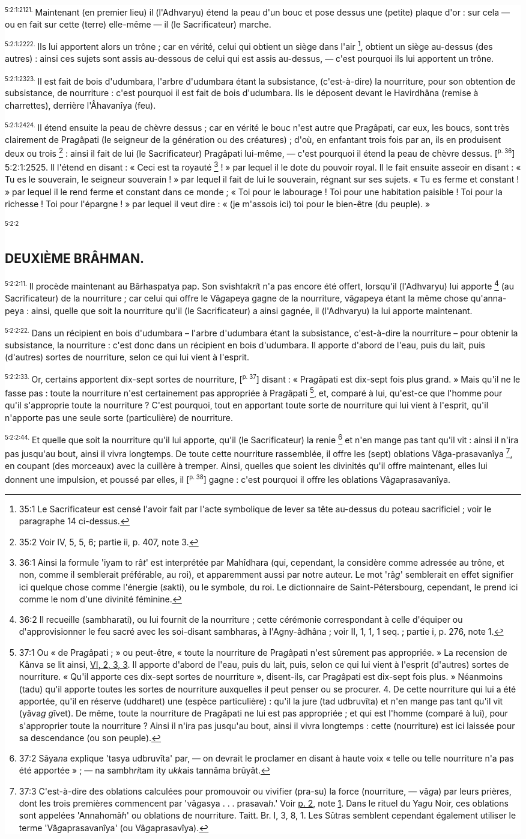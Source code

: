 <span id="v5_2_1_2121"><sup><small>5:2:1:2121.</small></sup></span> Maintenant (en premier lieu) il (l'Adhvaryu) étend la peau d'un bouc et pose dessus une (petite) plaque d'or : sur cela — ou en fait sur cette (terre) elle-même — il (le Sacrificateur) marche.

<span id="v5_2_1_2222"><sup><small>5:2:1:2222.</small></sup></span> Ils lui apportent alors un trône ; car en vérité, celui qui obtient un siège dans l'air [^83], obtient un siège au-dessus (des autres) : ainsi ces sujets sont assis au-dessous de celui qui est assis au-dessus, — c'est pourquoi ils lui apportent un trône.

<span id="v5_2_1_2323"><sup><small>5:2:1:2323.</small></sup></span> Il est fait de bois d'udumbara, l'arbre d'udumbara étant la subsistance, (c'est-à-dire) la nourriture, pour son obtention de subsistance, de nourriture : c'est pourquoi il est fait de bois d'udumbara. Ils le déposent devant le Havirdhâna (remise à charrettes), derrière l'Âhavanîya (feu).

<span id="v5_2_1_2424"><sup><small>5:2:1:2424.</small></sup></span> Il étend ensuite la peau de chèvre dessus ; car en vérité le bouc n'est autre que Pra<i>g</i>âpati, car eux, les boucs, sont très clairement de Pra<i>g</i>âpati (le seigneur de la génération ou des créatures) ; d'où, en enfantant trois fois par an, ils en produisent deux ou trois [^84] : ainsi il fait de lui (le Sacrificateur) Pra<i>g</i>âpati lui-même, — c'est pourquoi il étend la peau de chèvre dessus. <span id="p36">[<sup><small>p. 36</small></sup>]</span> 5:2:1:2525\. Il l'étend en disant : « Ceci est ta royauté [^85] ! » par lequel il le dote du pouvoir royal. Il le fait ensuite asseoir en disant : « Tu es le souverain, le seigneur souverain ! » par lequel il fait de lui le souverain, régnant sur ses sujets. « Tu es ferme et constant ! » par lequel il le rend ferme et constant dans ce monde ; « Toi pour le labourage ! Toi pour une habitation paisible ! Toi pour la richesse ! Toi pour l'épargne ! » par lequel il veut dire : « (je m'assois ici) toi pour le bien-être (du peuple). »


<span id="v5_2_2"><sup><small>5:2:2</small></sup></span>

## DEUXIÈME BRÂHMAN.

<span id="v5_2_2_11"><sup><small>5:2:2:11.</small></sup></span> Il procède maintenant au Bârhaspatya pap. Son svish<i>t</i>ak<i>ri</i>t n'a pas encore été offert, lorsqu'il (l'Adhvaryu) lui apporte [^86] (au Sacrificateur) de la nourriture ; car celui qui offre le Vâ<i>g</i>apeya gagne de la nourriture, vâ<i>g</i>apeya étant la même chose qu'anna-peya : ainsi, quelle que soit la nourriture qu'il (le Sacrificateur) a ainsi gagnée, il (l'Adhvaryu) la lui apporte maintenant.

<span id="v5_2_2_22"><sup><small>5:2:2:22.</small></sup></span> Dans un récipient en bois d'udumbara – l'arbre d'udumbara étant la subsistance, c'est-à-dire la nourriture – pour obtenir la subsistance, la nourriture : c'est donc dans un récipient en bois d'udumbara. Il apporte d'abord de l'eau, puis du lait, puis (d'autres) sortes de nourriture, selon ce qui lui vient à l'esprit.

<span id="v5_2_2_33"><sup><small>5:2:2:33.</small></sup></span> Or, certains apportent dix-sept sortes de nourriture, <span id="p37">[<sup><small>p. 37</small></sup>]</span> disant : « Pra<i>g</i>âpati est dix-sept fois plus grand. » Mais qu'il ne le fasse pas : toute la nourriture n'est certainement pas appropriée à Pra<i>g</i>âpati [^87], et, comparé à lui, qu'est-ce que l'homme pour qu'il s'approprie toute la nourriture ? C'est pourquoi, tout en apportant toute sorte de nourriture qui lui vient à l'esprit, qu'il n'apporte pas une seule sorte (particulière) de nourriture.

<span id="v5_2_2_44"><sup><small>5:2:2:44.</small></sup></span> Et quelle que soit la nourriture qu'il lui apporte, qu'il (le Sacrificateur) la renie [^88] et n'en mange pas tant qu'il vit : ainsi il n'ira pas jusqu'au bout, ainsi il vivra longtemps. De toute cette nourriture rassemblée, il offre les (sept) oblations Vâ<i>g</i>a-prasavanîya [^89], en coupant (des morceaux) avec la cuillère à tremper. Ainsi, quelles que soient les divinités qu'il offre maintenant, elles lui donnent une impulsion, et poussé par elles, il <span id="p38">[<sup><small>p. 38</small></sup>]</span> gagne : c'est pourquoi il offre les oblations Vâ<i>g</i>aprasavanîya.


[^72]: 29:1 Le terme âpti, littéralement « obtention, gain », est techniquement utilisé p. 30 pour les douze formules données dans le paragraphe suivant, ainsi que pour les oblations faites avec elles. La première de ces formules est « âpaye svâhâ », d'où dérive probablement le terme ci-dessus.
[^73]: 30:1 Ou peut-être, « il y a de (appartient à) ce (sacrifice). »
[^74]: 30:2 Ce terme, littéralement « succès, accomplissement », est techniquement utilisé pour désigner les formules successives contenant le verbe « k<i>li</i>p », réussir, prospérer, ainsi que les oblations faites avec celles-ci.
[^75]: 31:1 Pour la pièce supérieure ordinaire en forme de mortier fixée sur le poteau. voir partie ii, p. 168, note 1. Dans le cas présent, elle doit être faite de pâte de blé.
[^76]: 31:2 D'après une légende donnée en III, 1, 2, 13 seq., l'homme avait à l'origine une peau (poilue), ou cuir ; mais les dieux l'ayant écorché, mirent sa peau sur la vache.
[^77]: 31:3 Dans le cérémonial du Ya<i>g</i>us Noir (Taitt. Br. I. 3, 7, 1) le Sacrificateur lui-même doit revêtir un vêtement 'târpya', pour lequel voir la note sur [V, 2, 5, 20](Book_3_5_3#v5_3_5_20) (sic).
[^78]: 32:1 C'est-à-dire parce que son siège ordinaire se trouve à l'arrière, ou à l'extrémité ouest de l'autel.
[^79]: 32:2 Selon le rituel du Ya<i>g</i>us Noir (Sây. on Taitt. S. I, 7, 9, vol. i, p. 1039), le Sacrificateur, étant monté, lève ses p. 33 bras vers le ciel, en priant : « Nous sommes allés vers la lumière, vers les dieux, nous sommes devenus immortels ; nous sommes devenus les enfants de Pra<i>g</i>âpati ! »
[^80]: 34:1 Voir partie ii, p. 334, avec note 2. Sur le 'a<i>s</i>vattha devasadana' cp. aussi Ath.-veda V, 4, 3 ; Rig-veda I, 164, 20-22 ; A. Kuhn, Herabkunft des Feuers and des Göttertranks, p. 126 seq. (Mythol. Stud. ip 112 seq.).
[^81]: 34:2 Ou, 'J'espère qu'il ne me déchirera pas.' Pour cette construction — correspondant exactement à l'allemand 'dass (or, wenn) er mich nur nicht aufreisst!' (cf. aussi l'usage familier du français 'pourvu', — 'pourvu qu'il ne me déchire pas!') — voir partie ii, p. 31, note 1.
[^82]: 34:3 Le B<i>ri</i>haspatisava est accompli par un Brâhma<i>n</i>a en vue d'obtenir la fonction de Purohita (aumônier royal ou prêtre de famille). Pour la règle de l'Â<i>s</i>valâyana, qui le place au même niveau que le sacrifice Râ<i>g</i>asûya d'un roi, voir [p. 4](Book_3_5_1#p4), note [1](Book_3_5_1#fn33).
[^83]: 35:1 Le Sacrificateur est censé l'avoir fait par l'acte symbolique de lever sa tête au-dessus du poteau sacrificiel ; voir le paragraphe 14 ci-dessus.
[^84]: 35:2 Voir IV, 5, 5, 6; partie ii, p. 407, note 3.
[^85]: 36:1 Ainsi la formule 'iyam to râ<i>t</i>' est interprétée par Mahîdhara (qui, cependant, la considère comme adressée au trône, et non, comme il semblerait préférable, au roi), et apparemment aussi par notre auteur. Le mot 'râ<i>g</i>' semblerait en effet signifier ici quelque chose comme l'énergie (<i>s</i>akti), ou le symbole, du roi. Le dictionnaire de Saint-Pétersbourg, cependant, le prend ici comme le nom d'une divinité féminine.
[^86]: 36:2 Il recueille (sambharati), ou lui fournit de la nourriture ; cette cérémonie correspondant à celle d'équiper ou d'approvisionner le feu sacré avec les soi-disant sambharas, à l'Agny-âdhâna ; voir II, 1, 1, 1 seq. ; partie i, p. 276, note 1.
[^87]: 37:1 Ou « de Pra<i>g</i>âpati ; » ou peut-être, « toute la nourriture de Pra<i>g</i>âpati n'est sûrement pas appropriée. » La recension de Kâ<i>n</i>va se lit ainsi, [VI, 2, 3, 3](Book_3_6_2#v6_2_3_3). Il apporte d'abord de l'eau, puis du lait, puis, selon ce qui lui vient à l'esprit (d'autres) sortes de nourriture. « Qu'il apporte ces dix-sept sortes de nourriture », disent-ils, car Pra<i>g</i>âpati est dix-sept fois plus. » Néanmoins (tadu) qu'il apporte toutes les sortes de nourriture auxquelles il peut penser ou se procurer. 4. De cette nourriture qui lui a été apportée, qu'il en réserve (uddharet) une (espèce particulière) : qu'il la jure (tad udbruvîta) et n'en mange pas tant qu'il vit (yâva<i>g</i> <i>g</i>îvet). De même, toute la nourriture de Pra<i>g</i>âpati ne lui est pas appropriée ; et qui est l'homme (comparé à lui), pour s'approprier toute la nourriture ? Ainsi il n'ira pas jusqu'au bout, ainsi il vivra longtemps : cette (nourriture) est ici laissée pour sa descendance (ou son peuple).
[^88]: 37:2 Sâya<i>n</i>a explique 'tasya udbruvîta' par, — on devrait le proclamer en disant à haute voix « telle ou telle nourriture n'a pas été apportée » ; — na sambh<i>ri</i>tam ity u<i>k</i><i>k</i>ais tannâma brûyât.
[^89]: 37:3 C'est-à-dire des oblations calculées pour promouvoir ou vivifier (pra-su) la force (nourriture, — vâ<i>g</i>a) par leurs prières, dont les trois premières commencent par 'vâ<i>g</i>asya . . . prasava<i>h</i>.' Voir [p. 2](Book_3_5_1#p2), note [1](Book_3_5_1#fn32). Dans le rituel du Ya<i>g</i>u Noir, ces oblations sont appelées 'Annahomâ<i>h</i>' ou oblations de nourriture. Taitt. Br. I, 3, 8, 1. Les Sûtras semblent cependant également utiliser le terme 'Vâ<i>g</i>aprasavanîya' (ou Vâ<i>g</i>aprasavîya).
[^90]: 38:1 Le Rig-veda X, 141, 3 dit : — Le roi Soma, Agni, nous l'invoquons avec nos voix, les Âdityas, etc.
[^91]: 38:2 Rig-veda X, 141, 5 a Vâta (Vent) au lieu de Vâ<i>k</i> (Parole).
[^92]: 39:1 Selon les Taittirîyas (Taitt. S., vol. i, p. 1049), le Sacrificateur est fait asseoir sur la peau noire de l'antilope, le visage tourné vers l'est, avec une petite plaque d'or et d'argent placée de chaque côté de lui ; et il est ensuite aspergé devant, sur la tête, de sorte que le liquide coule jusqu'à sa bouche, symbolisant ainsi l'entrée de nourriture et de force en lui.
[^93]: 40:1 C'est-à-dire des oblations de « victoire », avec les formules utilisées avec elles, contenant chacune deux formes du verbe ud-<i>g</i>i, « vaincre ».
[^94]: 40:2 Les formules intermédiaires comprises ici, et données dans le Vâ<i>g</i>. Sa<i>m</i>hitâ, sont à l'effet que les A<i>s</i>vins, par deux syllabes, gagnèrent les hommes à deux pieds ; Vish<i>n</i>u, par trois, les trois mondes ; Soma, par quatre, le bétail à quatre pieds ; Pûshan, par cinq, les cinq régions (les quatre quartiers et la région supérieure) ; Savi<i>ri</i>, par six, les six saisons ; les Maruts, par sept, les sept espèces d'animaux domestiques ; B<i>ri</i>haspati, par huit, le mètre Gâyatrî ; Mitra, par neuf, le stoma Triv<i>ri</i>t (air de l'hymne) ; Varu<i>n</i>a, par dix, le mètre Virâ<i>g</i> ; Indra, par onze, le mètre Trish<i>t</i>ubh ; les Tous-Dieux, par douze, le mètre <i>G</i>agatî ; les Vasus, par treize, le stoma treize fois ; les Rudras, par quatorze, le stoma quatorze fois ; les Âdityas, par quinze, le stoma quinzième fois ; Aditi, par seize, le stoma seize fois.
[^95]: 41:1 Voir I, 8, 1, 18 seq.
[^96]: 41:2 C'est-à-dire le P<i>ri</i>sh<i>th</i>a-stotra (du premier ou du Hot<i>ri</i>), pour lequel voir ci-dessus, [p. 15](Book_3_5_1#p15), note [1](Book_3_5_1#fn55) ; partie ii, p. 339, note 2. Son chant est suivi du Nishkevalya-<i>s</i>astra, récité par le Hot<i>ri</i>.
[^97]: 41:3 C'est-à-dire, selon Sâya<i>n</i>a, ils font que le Svish<i>t</i>ak<i>ri</i>t et la levée du Sacrificateur du siège du trône aient lieu après la prononciation des formules 'u<i>g</i><i>g</i>iti', le tirage de la coupe Mâhendra et l'accomplissement du Stotra et du <i>S</i>astra.
[^98]: 42:1 Sur le pûr<i>n</i>âhuti, ou libation d'une cuillerée de ghee, voir partie i, p. 302 note. Selon Kâty. <i>S</i>r. XV, 1, 4 seq. Â<i>s</i>v. <i>S</i>r. IX, 3, 2, et d'autres autorités, cette offrande complète est précédée par le Pavitra (cérémonie purificatoire), un sacrifice de Soma avec quatre dikshâs ou jours d'initiation (? commençant le premier jour de la brillante quinzaine de Phâlguna), servant d'offrande d'ouverture ordinaire (anvârambha<i>n</i>îyesh<i>t</i>i). Qu'il ait fait partie du cérémonial au moment de la composition du Brâhma<i>n</i>a, cela ne fait guère de doute (cf. Pa<i>ñ</i><i>k</i>av. Br. 18, 8. 1), mais comme il s'agit d'un Agnish<i>t</i>oma ordinaire, l'auteur n'avait aucune raison de s'y référer.
[^99]: 42:2 C'est-à-dire l'approbation ou la faveur des divinités, personnifiées. — Selon Yâ<i>g</i><i>ñ</i>ika Deva (à Kâty. <i>S</i>r. XV, 1, 8), les cérémonies qui commencent maintenant commenceraient le 10e jour de la moitié brillante de Phalgunî : la cérémonie du cinquième jour à partir de ce jour, à savoir la première des quatre offrandes saisonnières, devant être effectuée à la pleine lune de ce mois ; voir [p. 47](#p47), note [1](Book_3_5_2#fn109).
[^100]: 43:1 Les autorités du Ya<i>g</i>us Noir préparent avec cela un gâteau sur un kapâla. Taitt. S. I, 8, 1.
[^101]: 43:2 Sâya<i>n</i>a, peut-être à juste titre, prend ici 'iri<i>n</i>a' (et dans Taitt. S. vol. ii, p. 6) dans le sens de 'ûshara', un endroit de sol stérile (ou salin). Cf. VII, 2 ; 1, 8 : « Dans n'importe quelle partie de cette (terre) où se produit (d'elle-même) une fissure, ou dans n'importe quelle partie d'elle où les plantes ne sont pas produites, en vérité, Nir<i>ri</i>ti s'en empare. » — Kausika-sûtra XIII, 28 (A. Weber, Omina et Portenta, p. 386) recommande les rites propitiatoires suivants en cas de fissure soudaine dans le sol : « Si dans le village, ou la maison, ou la caserne des pompiers, ou le lieu de réunion, (le sol) éclate, quatre vaches sont préparées, une blanche, une noire, une rousse et une unicolore. Pendant douze jours, il dépose le beurre, tiré ensemble de celles-ci. Le matin du douzième, après avoir allumé un feu au nord de l'endroit où se trouvait cette fissure, l'avoir balayé et arrosé, et avoir répandu de l'herbe sacrificielle autour ; et après avoir mélangé (le beurre) avec du ghee de la (vache) blanche, et l'avoir adressé (à la tache) avec les trois versets, Ath.-veda XII, x, 19-21 (« Agni est dans la terre, dans les plantes, les eaux portent Agni, Agni est dans les silex, Agni est dans les hommes ; dans les vaches, dans les chevaux sont Agnis », etc.), et l'avoir touché, qu'il offre alors. De la même manière du côté sud ; de même du côté ouest. Ayant terminé du côté nord, qu'il offre avec les (formules adressées) à Vâstoshpati (le génie tutélaire de la demeure). Après avoir versé les ordures dans la fente et terminé les oblations, il asperge la fente d'eau lustrale.
[^102]: 44:1 Bien qu'il ait offert deux fois (à Nir<i>ri</i>ti et à Anumati), il n'a sorti qu'une seule fois du riz pour l'oblation.
[^103]: 44:2 C'est-à-dire lors du sacrifice ordinaire du Soma ; pour le Dîksha<i>n</i>îyesh<i>t</i>i, voir partie ii, p. 22.
[^104]: 45:1 Sur l'identification de V<i>ri</i>tra avec la lune (et Soma), voir I, 6, 3, 27. Sur la lune servant de nourriture aux dieux, voir partie ii, Introduction, p. xiii. Selon une conception ultérieure, un kalâ (ou seizième partie du disque de la lune) était retiré chaque jour pendant la période de la lune décroissante, et ajouté à nouveau pendant la période de la lune croissante.
[^105]: 45:2 Utsar<i>g</i>am . . . ghnanti ; peut-être le premier doit-il être pris ici comme infinitif (afin de le mettre en liberté) plutôt que comme gérondif.
[^106]: 46:1 Cp. I, 1, 2, 9, '(Comme) le feu, en vérité, est le joug de ce chariot : c'est pourquoi l'épaule de ceux (les bœufs) qui le tirent devient comme brûlée par le feu.'
[^107]: 46:2 Pour l'Âgraya<i>n</i>esh<i>t</i>i, voir partie i, p. 369 seq.
[^108]: 46:3 Pour les quatre <i>K</i>âturmâsya (énumérés dans le chapitre suivant), voir partie i, p. 383 seq.
[^109]: 47:1 Cette première offrande saisonnière doit être accomplie à la pleine lune de Phalgunî, les trois autres suivant ensuite après des intervalles de quatre mois chacun. Durant ces intervalles, les sacrifices bimensuels ordinaires doivent être accomplis de jour en jour de telle sorte que soit le sacrifice de la pleine lune et celui de la nouvelle lune soient accomplis un jour sur deux, soit le premier chaque jour des quinzaines claires, et le second chaque jour des quinzaines sombres. Ainsi, selon Â<i>s</i>v. Sr. IX, 3, 6 ; tandis que Kâty. XV, 1, 18 n'autorise que ce dernier mode. L'offrande saisonnière finale, ou Sunâsîrya, qui est habituellement effectuée un an après le Vai<i>s</i>vadeva, ou à la pleine lune de Phâlguna, doit être effectuée dans le cas présent juste un an après le sacrifice d'ouverture, ou Pavitra ([p. 42](Book_3_5_2#p42), note [1](Book_3_5_2#fn98)), c'est-à-dire le premier jour de la brillante quinzaine de Phâlguna, immédiatement suivi par le Pa<i>ñ</i>k</i>avâtîya.
[^110]: 47:2 Voir partie i, p. 391 seq.
[^111]: 48:1 Voir partie i, p. 408 seq.
[^112]: 48:2 Voir la première partie, p. 444 seq., où le mot est expliqué de manière fantaisiste comme composé de <i>s</i>una (prospérité) et de sîra (= sâra, sève), les deux essences ici mentionnées. Sâya<i>n</i>a, suivant Yâska (et <i>S</i>at. Br. II, 6, 3, 6-8 ?), identifie les deux éléments composants avec Vâyu, le vent, et Âditya, le soleil ; voir la première partie, p. 445, note 3.
[^113]: 48:3 Les autorités du Ya<i>g</i>us Noir (Taitt. Br. I, 7, 1, 5) appellent cette oblation Pa<i>ñ</i><i>âvattîya, c'est-à-dire « constituée de cinq morceaux de ghee coupés (ou versés à la louche) », qui est offerte sans déranger le feu. Avant cette oblation, Âpastamba (Taitt. S., vol. ii, p. 93), cependant, prescrit une soi-disant Pa<i>ñ</i><i>k</i>edhmîya, c'est-à-dire une oblation « sur cinq tisons », le feu étant, comme ici, attisé de manière à former des tas séparés dans les quatre quartiers et au centre.
[^114]: 49:1 Yama est le dirigeant des ancêtres défunts, résidant dans le quartier sud.
[^115]: 50:1 Tenâpy etena vish<i>t</i>âvrâ<i>g</i>e (vl vish<i>t</i>âbrâge) bhisha<i>g</i>yet. Kâ<i>n</i>va rec.
[^116]: 50:2 C'est-à-dire la cérémonie dans laquelle la quatrième oblation appartient à Indra. Tandis que les Mâdhyandinas accomplissent cette cérémonie le même jour (le pratipad de la brillante quinzaine de Phalgunî), les Kânvas le font le lendemain ; les Apâmârgahoma étant alors également déplacés un autre jour.
[^117]: 51:1 Sur l'épithète vâstavya de Rudra, voir I, 7, 3, 1, 8.
[^118]: 52:1 Rudra règne sur les bêtes (III, 6; 2, 20), d'où son nom de seigneur des bêtes (pa<i>s</i>ûnâm pati, I, 7, 3, 8; Pa<i>s</i>upati [V, 3, 3, 7](Book_3_5_3#v5_3_3_7)). Pûshan, génie de l'épargne et de la prospérité, est aussi (comme le grec Pan) considéré comme le protecteur du bétail : voir [V, 2, 5, 8](Book_3_5_2#v5_2_5_8).
[^119]: 53:1 Voir partie ii, p. 248.
[^120]: 53:2 Soit une amulette constituée d'une bande se repliant sur elle-même. Le texte de Kânva dit : Tena hâpy etena vish<i>t</i>âvrâ<i>g</i>e pratisara<i>m</i> kurvîta.
[^121]: 54:1 C'est-à-dire « la triple connexion », la cérémonie étant composée de trois tours, chacun d'eux consistant en trois oblations distinctes,
[^122]: 55:1 Voir la légende, I, 2, 3, 1 seq., qui représente Vishnu comme un nain, qui obtint des Asuras autant de terrain pour les dieux qu'il en possédait. — 'Tad dhi pa<i>s</i>ushu vaish<i>n</i>ava<i>m</i> rûpa<i>m</i> yad vâmanasya go<i>h</i>.' Kâ<i>n</i>va rec.
[^123]: 56:1 Voir V, 1, 3, 9.
[^124]: 57:1 C'est-à-dire qu'il doit soit accomplir le Vai<i>s</i>vânara sur l'un, et le Vâru<i>n</i>a sur le suivant — auquel cas un barhis différent, ou une couverture d'autel d'herbe sacrificielle, serait nécessaire — soit il peut les accomplir tous les deux le même jour, avec le même barhis servant aux deux.
[^125]: 57:2 Voir III, 8; 5, 10 où j'ai traduit, 'de toute (culpabilité) envers Varu<i>n</i>a;' varu<i>n</i>ya, sans aucun doute, implique à la fois la culpabilité encourue par la violation des lois sacrées de Varu<i>n</i>a, et la punition infligée par lui. En ce qui concerne le « jurer par Varu<i>n</i>a (?) » auquel il est fait référence, voir <i>Ri</i>k S. X, 97, 16 où le prestidigitateur murmure : « Puissent-elles (les plantes) me libérer du (mal) résultant de la malédiction et de Varu<i>n</i>a; » — mu<i>ñ</i>kantu mâ <i>s</i>apathyâd atho varu<i>n</i>yâd uta.